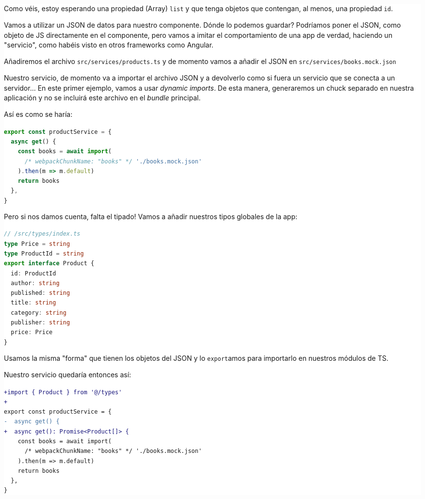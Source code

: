 Como véis, estoy esperando una propiedad (Array) `list` y que tenga objetos que contengan, al menos, una propiedad `id`.

Vamos a utilizar un JSON de datos para nuestro componente. Dónde lo podemos guardar? Podríamos poner el JSON, como objeto de JS directamente en el componente, pero vamos a imitar el comportamiento de una app de verdad, haciendo un "servicio", como habéis visto en otros frameworks como Angular.

Añadiremos el archivo `src/services/products.ts` y de momento vamos a añadir el JSON en `src/services/books.mock.json`

Nuestro servicio, de momento va a importar el archivo JSON y a devolverlo como si fuera un servicio que se conecta a un servidor... En este primer ejemplo, vamos a usar _dynamic imports_. De esta manera, generaremos un chuck separado en nuestra aplicación y no se incluirá este archivo en el _bundle_ principal.

Así es como se haría:

```ts
export const productService = {
  async get() {
    const books = await import(
      /* webpackChunkName: "books" */ './books.mock.json'
    ).then(m => m.default)
    return books
  },
}
```

Pero si nos damos cuenta, falta el tipado! Vamos a añadir nuestros tipos globales de la app:

```ts
// /src/types/index.ts
type Price = string
type ProductId = string
export interface Product {
  id: ProductId
  author: string
  published: string
  title: string
  category: string
  publisher: string
  price: Price
}
```

Usamos la misma "forma" que tienen los objetos del JSON y lo `export`amos para importarlo en nuestros módulos de TS.

Nuestro servicio quedaría entonces así:

```diff
+import { Product } from '@/types'
+
export const productService = {
-  async get() {
+  async get(): Promise<Product[]> {
    const books = await import(
      /* webpackChunkName: "books" */ './books.mock.json'
    ).then(m => m.default)
    return books
  },
}
```
